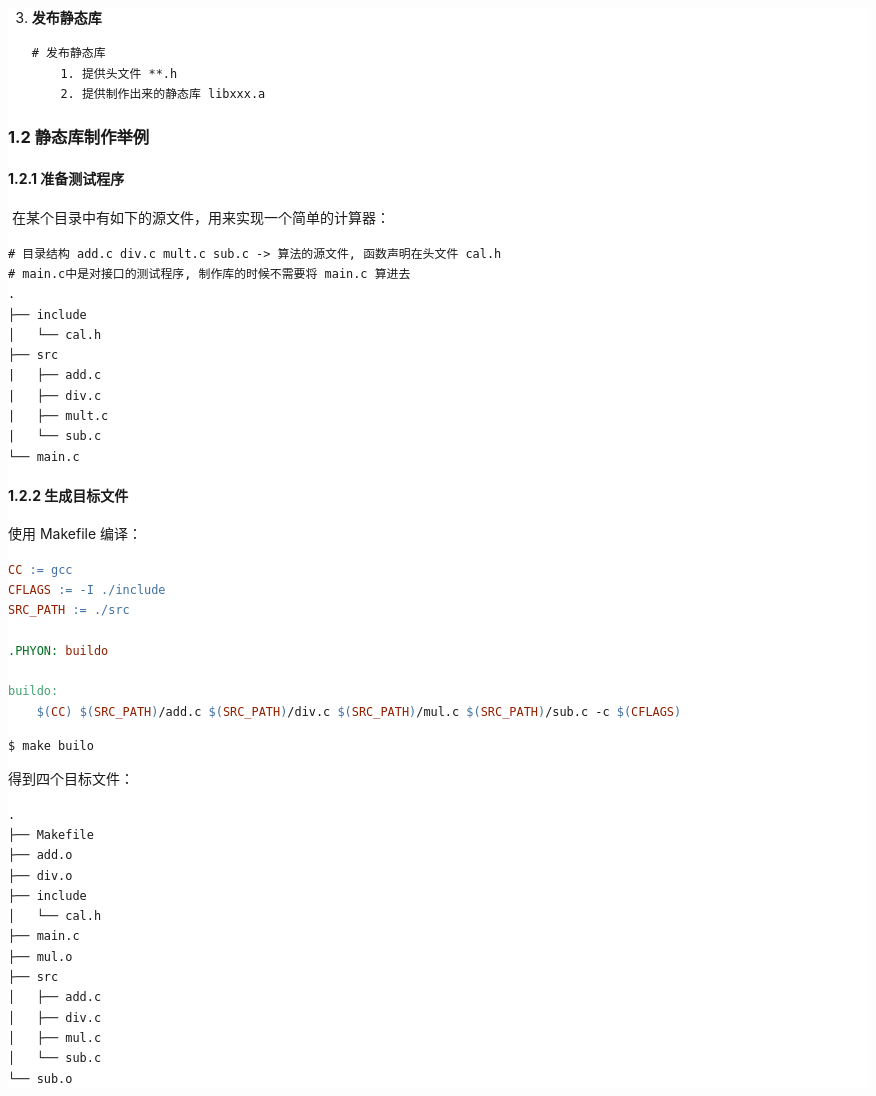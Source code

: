 3. **发布静态库**

    ````shell
    # 发布静态库
    	1. 提供头文件 **.h
    	2. 提供制作出来的静态库 libxxx.a
    ````

### 1.2 静态库制作举例

#### 1.2.1 准备测试程序

​	在某个目录中有如下的源文件，用来实现一个简单的计算器：

````shell
# 目录结构 add.c div.c mult.c sub.c -> 算法的源文件, 函数声明在头文件 cal.h
# main.c中是对接口的测试程序, 制作库的时候不需要将 main.c 算进去
.
├── include
│   └── cal.h
├── src
|	├── add.c
|	├── div.c
|	├── mult.c
|	└── sub.c
└── main.c
````

#### 1.2.2 生成目标文件

使用 Makefile 编译：

````makefile
CC := gcc
CFLAGS := -I ./include
SRC_PATH := ./src

.PHYON: buildo

buildo:
	$(CC) $(SRC_PATH)/add.c $(SRC_PATH)/div.c $(SRC_PATH)/mul.c $(SRC_PATH)/sub.c -c $(CFLAGS)
````

````sh
$ make builo
````

得到四个目标文件：

````shell
.
├── Makefile
├── add.o
├── div.o
├── include
│   └── cal.h
├── main.c
├── mul.o
├── src
│   ├── add.c
│   ├── div.c
│   ├── mul.c
│   └── sub.c
└── sub.o
````
